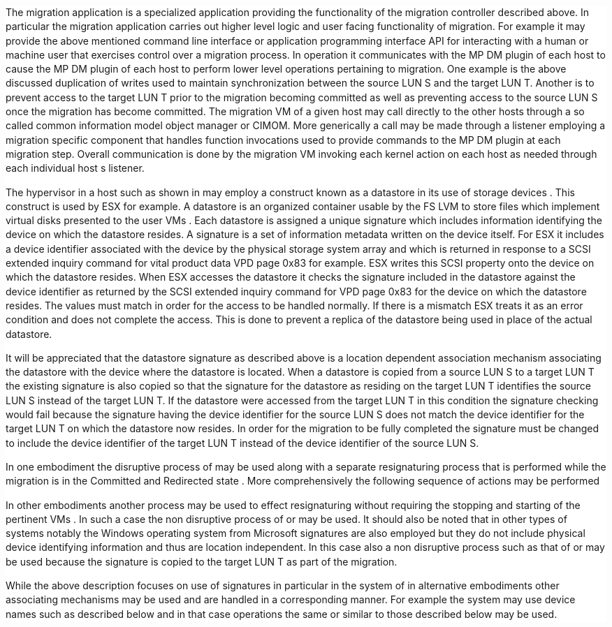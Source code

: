 The migration application is a specialized application providing the functionality of the migration controller described above. In particular the migration application carries out higher level logic and user facing functionality of migration. For example it may provide the above mentioned command line interface or application programming interface API for interacting with a human or machine user that exercises control over a migration process. In operation it communicates with the MP DM plugin of each host to cause the MP DM plugin of each host to perform lower level operations pertaining to migration. One example is the above discussed duplication of writes used to maintain synchronization between the source LUN S and the target LUN T. Another is to prevent access to the target LUN T prior to the migration becoming committed as well as preventing access to the source LUN S once the migration has become committed. The migration VM of a given host may call directly to the other hosts through a so called common information model object manager or CIMOM. More generically a call may be made through a listener employing a migration specific component that handles function invocations used to provide commands to the MP DM plugin at each migration step. Overall communication is done by the migration VM invoking each kernel action on each host as needed through each individual host s listener.

The hypervisor in a host such as shown in may employ a construct known as a datastore in its use of storage devices . This construct is used by ESX for example. A datastore is an organized container usable by the FS LVM to store files which implement virtual disks presented to the user VMs . Each datastore is assigned a unique signature which includes information identifying the device on which the datastore resides. A signature is a set of information metadata written on the device itself. For ESX it includes a device identifier associated with the device by the physical storage system array and which is returned in response to a SCSI extended inquiry command for vital product data VPD page 0x83 for example. ESX writes this SCSI property onto the device on which the datastore resides. When ESX accesses the datastore it checks the signature included in the datastore against the device identifier as returned by the SCSI extended inquiry command for VPD page 0x83 for the device on which the datastore resides. The values must match in order for the access to be handled normally. If there is a mismatch ESX treats it as an error condition and does not complete the access. This is done to prevent a replica of the datastore being used in place of the actual datastore.

It will be appreciated that the datastore signature as described above is a location dependent association mechanism associating the datastore with the device where the datastore is located. When a datastore is copied from a source LUN S to a target LUN T the existing signature is also copied so that the signature for the datastore as residing on the target LUN T identifies the source LUN S instead of the target LUN T. If the datastore were accessed from the target LUN T in this condition the signature checking would fail because the signature having the device identifier for the source LUN S does not match the device identifier for the target LUN T on which the datastore now resides. In order for the migration to be fully completed the signature must be changed to include the device identifier of the target LUN T instead of the device identifier of the source LUN S.

In one embodiment the disruptive process of may be used along with a separate resignaturing process that is performed while the migration is in the Committed and Redirected state . More comprehensively the following sequence of actions may be performed 

In other embodiments another process may be used to effect resignaturing without requiring the stopping and starting of the pertinent VMs . In such a case the non disruptive process of or may be used. It should also be noted that in other types of systems notably the Windows operating system from Microsoft signatures are also employed but they do not include physical device identifying information and thus are location independent. In this case also a non disruptive process such as that of or may be used because the signature is copied to the target LUN T as part of the migration.

While the above description focuses on use of signatures in particular in the system of in alternative embodiments other associating mechanisms may be used and are handled in a corresponding manner. For example the system may use device names such as described below and in that case operations the same or similar to those described below may be used.
